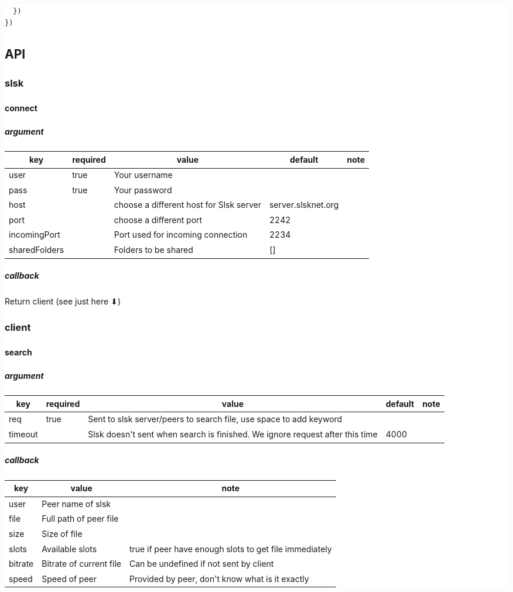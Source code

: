 ```js
  })
})
```

## API
### slsk
#### connect
##### argument
| key | required | value | default | note |
|-----|----------|-------|---------|------|
|user| true |Your username|
|pass| true| Your password|
|host||choose a different host for Slsk server|server.slsknet.org|
|port||choose a different port|2242|
|incomingPort||Port used for incoming connection|2234|
|sharedFolders||Folders to be shared|[]|

##### callback
Return client (see just here ⬇)

### client
#### search
##### argument
| key | required | value | default | note |
|-----|----------|-------|---------|------|
|req|true|Sent to slsk server/peers to search file, use space to add keyword|
|timeout||Slsk doesn't sent when search is finished. We ignore request after this time|4000|

##### callback

|key | value | note |
|-----|-------|------|
|user|Peer name of slsk|
|file|Full path of peer file|
|size|Size of file|
|slots|Available slots|true if peer have enough slots to get file immediately|
|bitrate|Bitrate of current file|Can be undefined if not sent by client|
|speed|Speed of peer|Provided by peer, don't know what is it exactly|
